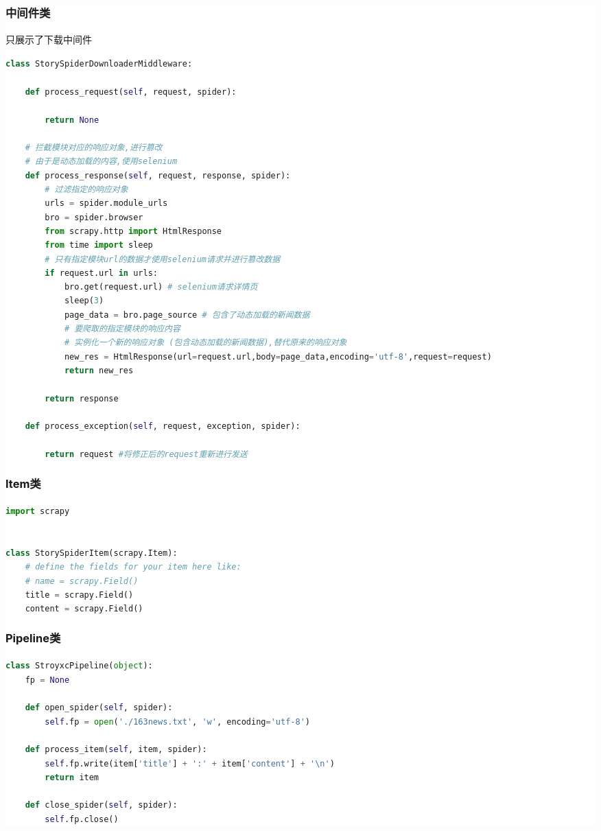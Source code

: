 ### 中间件类

只展示了下载中间件

```python
class StorySpiderDownloaderMiddleware:

    def process_request(self, request, spider):

        return None

    # 拦截模块对应的响应对象,进行篡改
    # 由于是动态加载的内容,使用selenium
    def process_response(self, request, response, spider):
        # 过滤指定的响应对象
        urls = spider.module_urls
        bro = spider.browser
        from scrapy.http import HtmlResponse
        from time import sleep
        # 只有指定模块url的数据才使用selenium请求并进行篡改数据
        if request.url in urls:
            bro.get(request.url) # selenium请求详情页
            sleep(3)
            page_data = bro.page_source # 包含了动态加载的新闻数据
            # 要爬取的指定模块的响应内容
            # 实例化一个新的响应对象 (包含动态加载的新闻数据),替代原来的响应对象
            new_res = HtmlResponse(url=request.url,body=page_data,encoding='utf-8',request=request)
            return new_res

        return response

    def process_exception(self, request, exception, spider):

        return request #将修正后的request重新进行发送
```

### Item类

```python
import scrapy


class StorySpiderItem(scrapy.Item):
    # define the fields for your item here like:
    # name = scrapy.Field()
    title = scrapy.Field()
    content = scrapy.Field()
```

### Pipeline类

```python
class StroyxcPipeline(object):
    fp = None

    def open_spider(self, spider):
        self.fp = open('./163news.txt', 'w', encoding='utf-8')

    def process_item(self, item, spider):
        self.fp.write(item['title'] + ':' + item['content'] + '\n')
        return item

    def close_spider(self, spider):
        self.fp.close()
```
